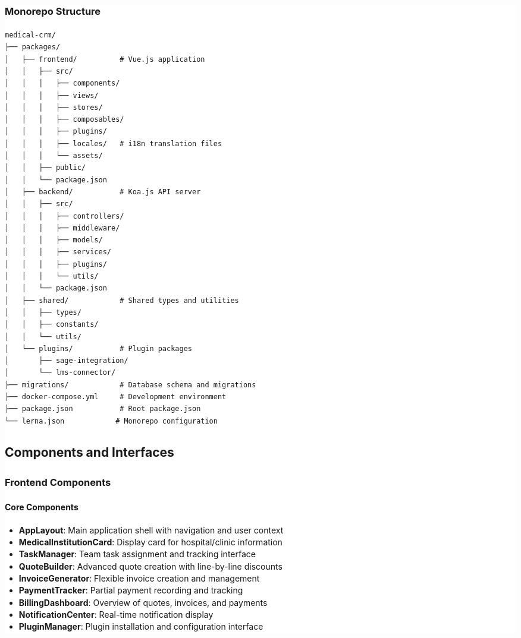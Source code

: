 ### Monorepo Structure

```
medical-crm/
├── packages/
│   ├── frontend/          # Vue.js application
│   │   ├── src/
│   │   │   ├── components/
│   │   │   ├── views/
│   │   │   ├── stores/
│   │   │   ├── composables/
│   │   │   ├── plugins/
│   │   │   ├── locales/   # i18n translation files
│   │   │   └── assets/
│   │   ├── public/
│   │   └── package.json
│   ├── backend/           # Koa.js API server
│   │   ├── src/
│   │   │   ├── controllers/
│   │   │   ├── middleware/
│   │   │   ├── models/
│   │   │   ├── services/
│   │   │   ├── plugins/
│   │   │   └── utils/
│   │   └── package.json
│   ├── shared/            # Shared types and utilities
│   │   ├── types/
│   │   ├── constants/
│   │   └── utils/
│   └── plugins/           # Plugin packages
│       ├── sage-integration/
│       └── lms-connector/
├── migrations/            # Database schema and migrations
├── docker-compose.yml     # Development environment
├── package.json           # Root package.json
└── lerna.json            # Monorepo configuration
```

## Components and Interfaces

### Frontend Components

#### Core Components

- **AppLayout**: Main application shell with navigation and user context
- **MedicalInstitutionCard**: Display card for hospital/clinic information
- **TaskManager**: Team task assignment and tracking interface
- **QuoteBuilder**: Advanced quote creation with line-by-line discounts
- **InvoiceGenerator**: Flexible invoice creation and management
- **PaymentTracker**: Partial payment recording and tracking
- **BillingDashboard**: Overview of quotes, invoices, and payments
- **NotificationCenter**: Real-time notification display
- **PluginManager**: Plugin installation and configuration interface
